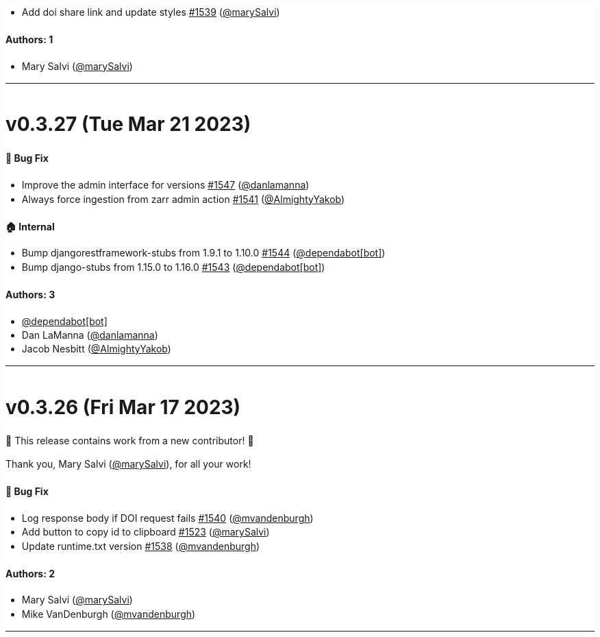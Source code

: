 - Add doi share link and update styles [#1539](https://github.com/dandi/dandi-archive/pull/1539) ([@marySalvi](https://github.com/marySalvi))

#### Authors: 1

- Mary Salvi ([@marySalvi](https://github.com/marySalvi))

---

# v0.3.27 (Tue Mar 21 2023)

#### 🐛 Bug Fix

- Improve the admin interface for versions [#1547](https://github.com/dandi/dandi-archive/pull/1547) ([@danlamanna](https://github.com/danlamanna))
- Always force ingestion from zarr admin action [#1541](https://github.com/dandi/dandi-archive/pull/1541) ([@AlmightyYakob](https://github.com/AlmightyYakob))

#### 🏠 Internal

- Bump djangorestframework-stubs from 1.9.1 to 1.10.0 [#1544](https://github.com/dandi/dandi-archive/pull/1544) ([@dependabot[bot]](https://github.com/dependabot[bot]))
- Bump django-stubs from 1.15.0 to 1.16.0 [#1543](https://github.com/dandi/dandi-archive/pull/1543) ([@dependabot[bot]](https://github.com/dependabot[bot]))

#### Authors: 3

- [@dependabot[bot]](https://github.com/dependabot[bot])
- Dan LaManna ([@danlamanna](https://github.com/danlamanna))
- Jacob Nesbitt ([@AlmightyYakob](https://github.com/AlmightyYakob))

---

# v0.3.26 (Fri Mar 17 2023)

:tada: This release contains work from a new contributor! :tada:

Thank you, Mary Salvi ([@marySalvi](https://github.com/marySalvi)), for all your work!

#### 🐛 Bug Fix

- Log response body if DOI request fails [#1540](https://github.com/dandi/dandi-archive/pull/1540) ([@mvandenburgh](https://github.com/mvandenburgh))
- Add button to copy id to clipboard [#1523](https://github.com/dandi/dandi-archive/pull/1523) ([@marySalvi](https://github.com/marySalvi))
- Update runtime.txt version [#1538](https://github.com/dandi/dandi-archive/pull/1538) ([@mvandenburgh](https://github.com/mvandenburgh))

#### Authors: 2

- Mary Salvi ([@marySalvi](https://github.com/marySalvi))
- Mike VanDenburgh ([@mvandenburgh](https://github.com/mvandenburgh))

---
